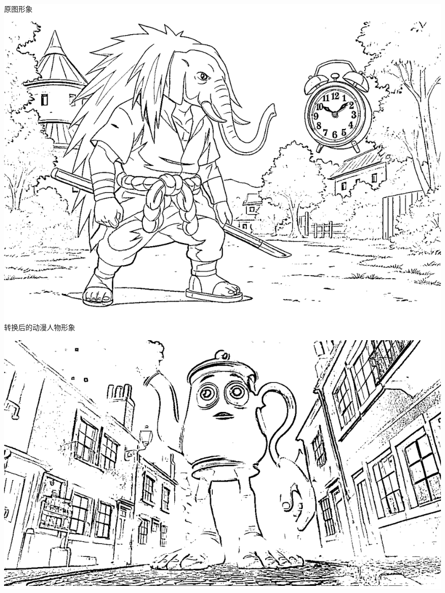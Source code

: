 原图形象

![](img/7b90ae842fc8695ad64bb8aaa2e078f6.png)

转换后的动漫人物形象

![](img/ba21c57a8086bcc70f7b291816648ec7.png)
